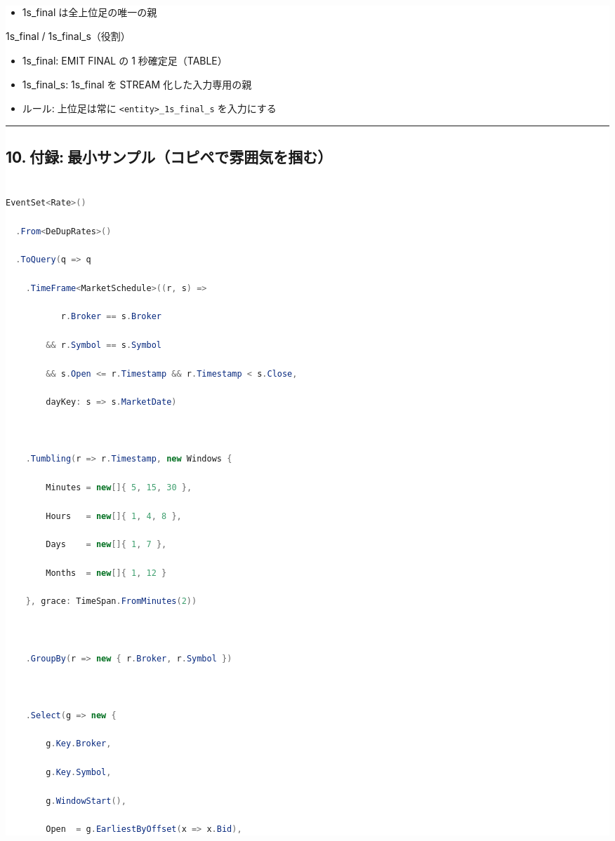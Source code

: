 - 1s_final は全上位足の唯一の親



1s_final / 1s_final_s（役割）

- 1s_final: EMIT FINAL の 1 秒確定足（TABLE）

- 1s_final_s: 1s_final を STREAM 化した入力専用の親

- ルール: 上位足は常に `<entity>_1s_final_s` を入力にする



---



## 10. 付録: 最小サンプル（コピペで雰囲気を掴む）

```csharp

EventSet<Rate>()

  .From<DeDupRates>()

  .ToQuery(q => q

    .TimeFrame<MarketSchedule>((r, s) =>

           r.Broker == s.Broker

        && r.Symbol == s.Symbol

        && s.Open <= r.Timestamp && r.Timestamp < s.Close,

        dayKey: s => s.MarketDate)



    .Tumbling(r => r.Timestamp, new Windows {

        Minutes = new[]{ 5, 15, 30 },

        Hours   = new[]{ 1, 4, 8 },

        Days    = new[]{ 1, 7 },

        Months  = new[]{ 1, 12 }

    }, grace: TimeSpan.FromMinutes(2))



    .GroupBy(r => new { r.Broker, r.Symbol })



    .Select(g => new {

        g.Key.Broker,

        g.Key.Symbol,

        g.WindowStart(),

        Open  = g.EarliestByOffset(x => x.Bid),

```